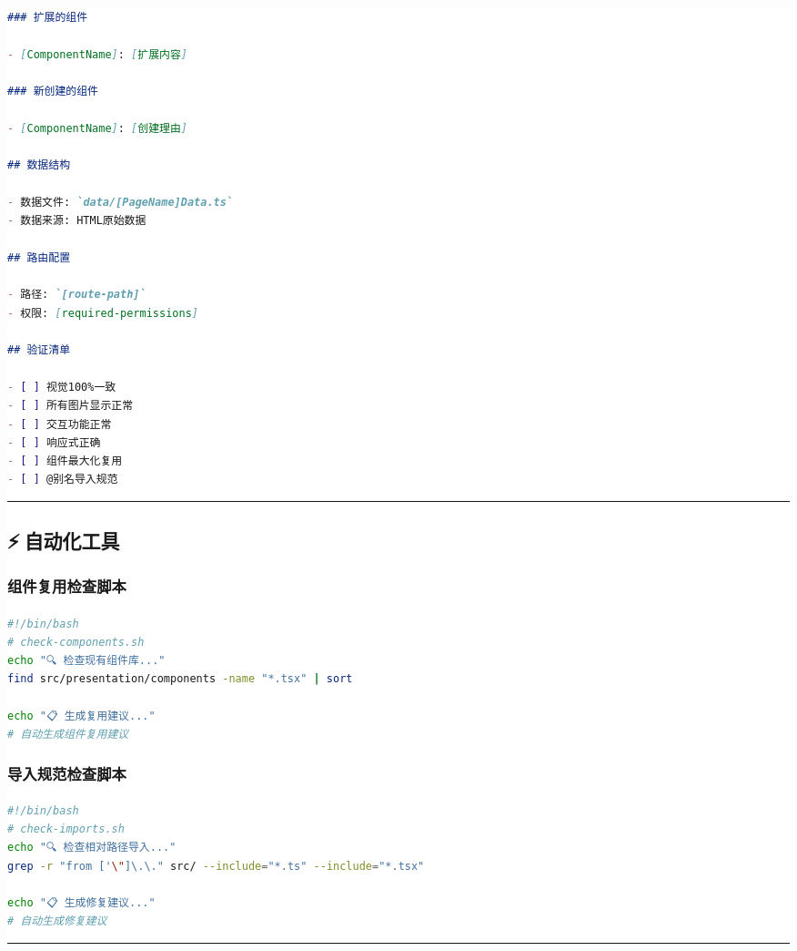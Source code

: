 ```markdown
### 扩展的组件

- [ComponentName]: [扩展内容]

### 新创建的组件

- [ComponentName]: [创建理由]

## 数据结构

- 数据文件: `data/[PageName]Data.ts`
- 数据来源: HTML原始数据

## 路由配置

- 路径: `[route-path]`
- 权限: [required-permissions]

## 验证清单

- [ ] 视觉100%一致
- [ ] 所有图片显示正常
- [ ] 交互功能正常
- [ ] 响应式正确
- [ ] 组件最大化复用
- [ ] @别名导入规范
```

---

## ⚡ **自动化工具**

### **组件复用检查脚本**

```bash
#!/bin/bash
# check-components.sh
echo "🔍 检查现有组件库..."
find src/presentation/components -name "*.tsx" | sort

echo "📋 生成复用建议..."
# 自动生成组件复用建议
```

### **导入规范检查脚本**

```bash
#!/bin/bash
# check-imports.sh
echo "🔍 检查相对路径导入..."
grep -r "from ['\"]\.\." src/ --include="*.ts" --include="*.tsx"

echo "📋 生成修复建议..."
# 自动生成修复建议
```

---